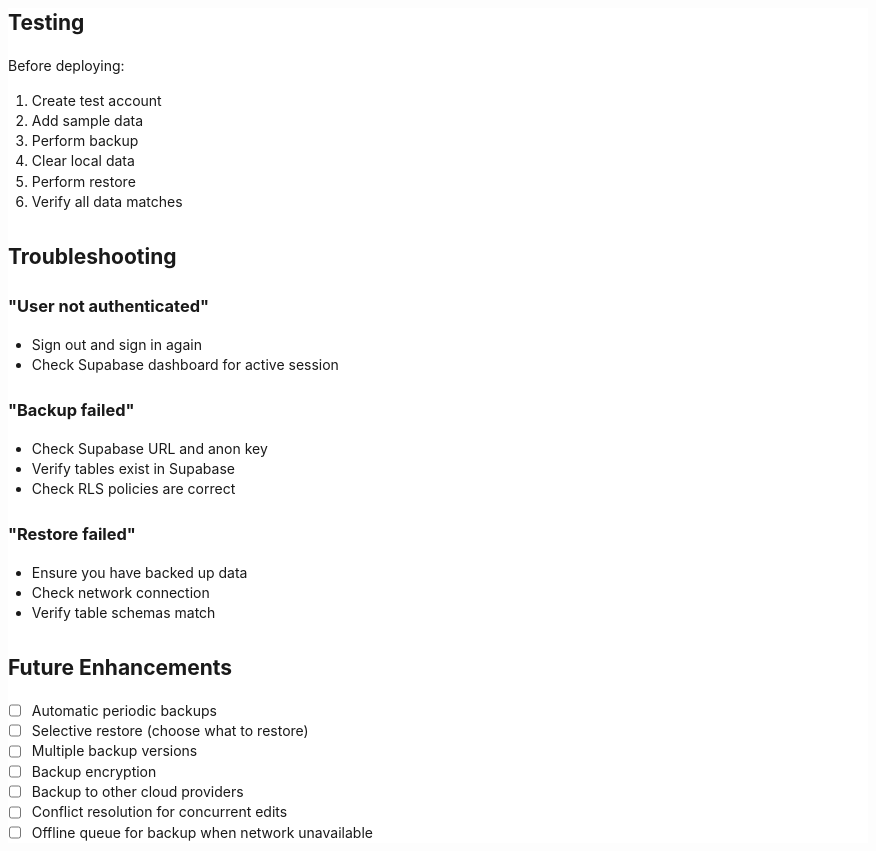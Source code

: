 ## Testing

Before deploying:

1. Create test account
2. Add sample data
3. Perform backup
4. Clear local data
5. Perform restore
6. Verify all data matches

## Troubleshooting

### "User not authenticated"

- Sign out and sign in again
- Check Supabase dashboard for active session

### "Backup failed"

- Check Supabase URL and anon key
- Verify tables exist in Supabase
- Check RLS policies are correct

### "Restore failed"

- Ensure you have backed up data
- Check network connection
- Verify table schemas match

## Future Enhancements

- [ ] Automatic periodic backups
- [ ] Selective restore (choose what to restore)
- [ ] Multiple backup versions
- [ ] Backup encryption
- [ ] Backup to other cloud providers
- [ ] Conflict resolution for concurrent edits
- [ ] Offline queue for backup when network unavailable
